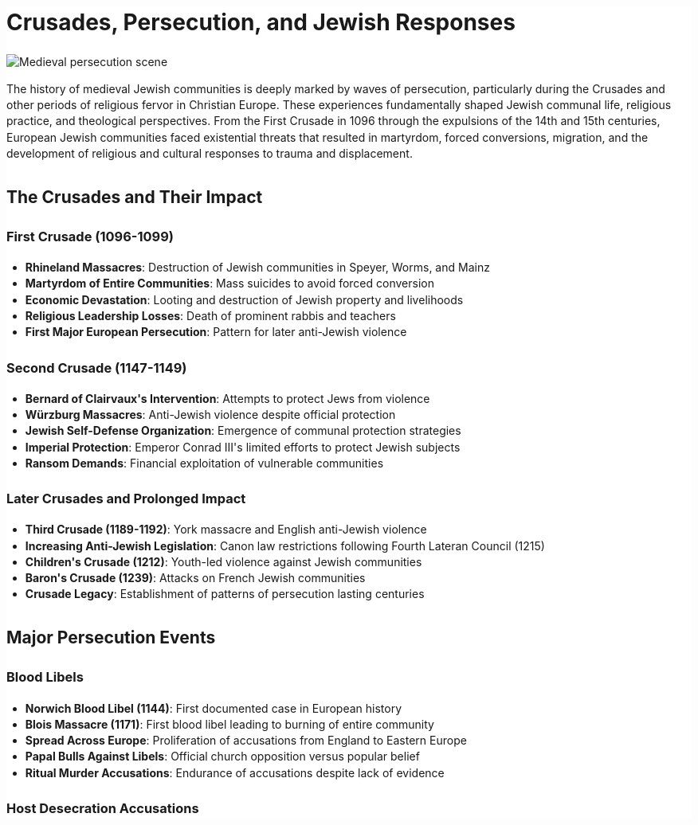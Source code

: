 # Crusades, Persecution, and Jewish Responses

![Medieval persecution scene](medieval_persecution.jpg)

The history of medieval Jewish communities is deeply marked by waves of persecution, particularly during the Crusades and other periods of religious fervor in Christian Europe. These experiences fundamentally shaped Jewish communal life, religious practice, and theological perspectives. From the First Crusade in 1096 through the expulsions of the 14th and 15th centuries, European Jewish communities faced existential threats that resulted in martyrdom, forced conversions, migration, and the development of religious and cultural responses to trauma and displacement.

## The Crusades and Their Impact

### First Crusade (1096-1099)

- **Rhineland Massacres**: Destruction of Jewish communities in Speyer, Worms, and Mainz
- **Martyrdom of Entire Communities**: Mass suicides to avoid forced conversion
- **Economic Devastation**: Looting and destruction of Jewish property and livelihoods
- **Religious Leadership Losses**: Death of prominent rabbis and teachers
- **First Major European Persecution**: Pattern for later anti-Jewish violence

### Second Crusade (1147-1149)

- **Bernard of Clairvaux's Intervention**: Attempts to protect Jews from violence
- **Würzburg Massacres**: Anti-Jewish violence despite official protection
- **Jewish Self-Defense Organization**: Emergence of communal protection strategies
- **Imperial Protection**: Emperor Conrad III's limited efforts to protect Jewish subjects
- **Ransom Demands**: Financial exploitation of vulnerable communities

### Later Crusades and Prolonged Impact

- **Third Crusade (1189-1192)**: York massacre and English anti-Jewish violence
- **Increasing Anti-Jewish Legislation**: Canon law restrictions following Fourth Lateran Council (1215)
- **Children's Crusade (1212)**: Youth-led violence against Jewish communities
- **Baron's Crusade (1239)**: Attacks on French Jewish communities
- **Crusade Legacy**: Establishment of patterns of persecution lasting centuries

## Major Persecution Events

### Blood Libels

- **Norwich Blood Libel (1144)**: First documented case in European history
- **Blois Massacre (1171)**: First blood libel leading to burning of entire community
- **Spread Across Europe**: Proliferation of accusations from England to Eastern Europe
- **Papal Bulls Against Libels**: Official church opposition versus popular belief
- **Ritual Murder Accusations**: Endurance of accusations despite lack of evidence

### Host Desecration Accusations
